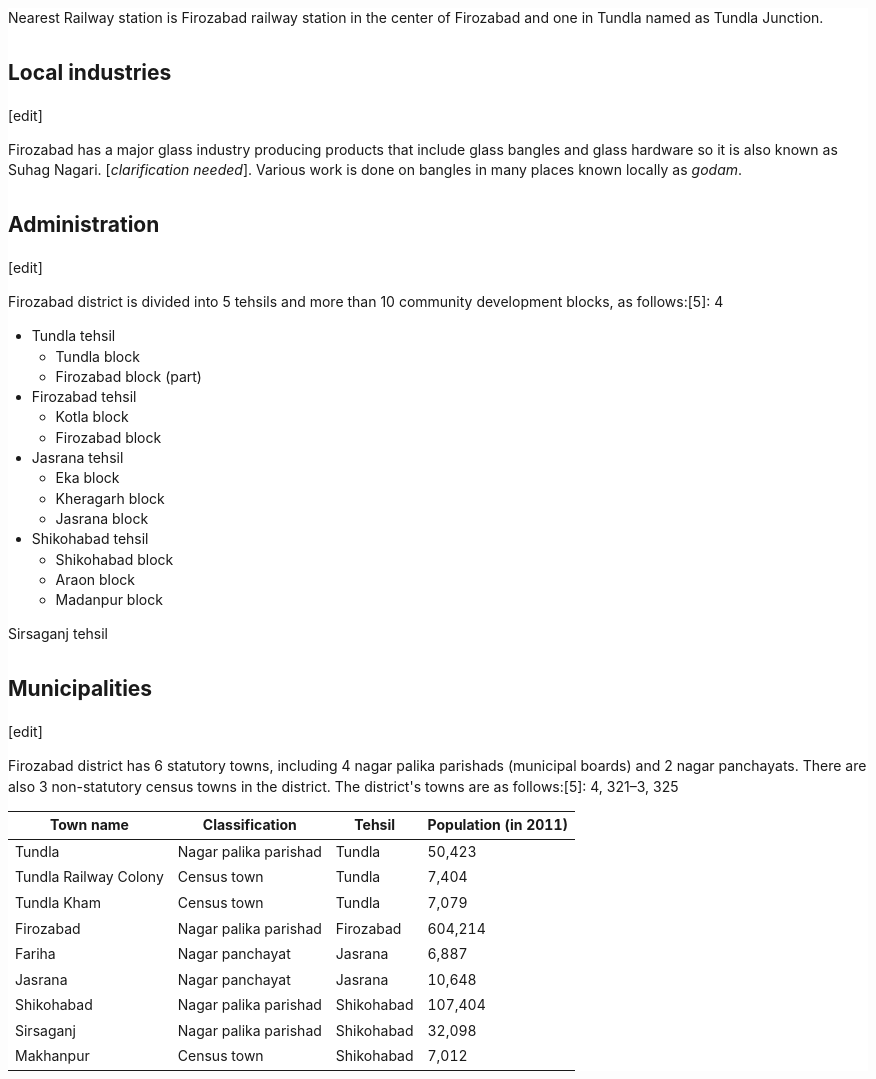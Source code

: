 Nearest Railway station is Firozabad railway station in the center of Firozabad and one in Tundla named as Tundla Junction. 

## Local industries

[edit]

Firozabad has a major glass industry producing products that include glass bangles and glass hardware so it is also known as Suhag Nagari. [_clarification needed_]. Various work is done on bangles in many places known locally as _godam_. 

## Administration

[edit]

Firozabad district is divided into 5 tehsils and more than 10 community development blocks, as follows:[5]: 4 

  * Tundla tehsil 
    * Tundla block
    * Firozabad block (part)
  * Firozabad tehsil 
    * Kotla block
    * Firozabad block
  * Jasrana tehsil 
    * Eka block
    * Kheragarh block
    * Jasrana block
  * Shikohabad tehsil 
    * Shikohabad block
    * Araon block
    * Madanpur block



Sirsaganj tehsil 

## Municipalities

[edit]

Firozabad district has 6 statutory towns, including 4 nagar palika parishads (municipal boards) and 2 nagar panchayats. There are also 3 non-statutory census towns in the district. The district's towns are as follows:[5]: 4, 321–3, 325 

Town name  | Classification  | Tehsil  | Population (in 2011)   
---|---|---|---  
Tundla | Nagar palika parishad | Tundla | 50,423   
Tundla Railway Colony | Census town | Tundla | 7,404   
Tundla Kham | Census town | Tundla | 7,079   
Firozabad | Nagar palika parishad | Firozabad | 604,214   
Fariha | Nagar panchayat | Jasrana | 6,887   
Jasrana | Nagar panchayat | Jasrana | 10,648   
Shikohabad | Nagar palika parishad | Shikohabad | 107,404   
Sirsaganj | Nagar palika parishad | Shikohabad | 32,098   
Makhanpur | Census town | Shikohabad | 7,012   
  
